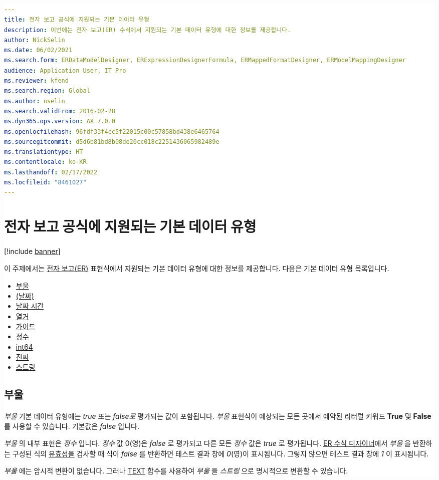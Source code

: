 ```yaml
---
title: 전자 보고 공식에 지원되는 기본 데이터 유형
description: 이번에는 전자 보고(ER) 수식에서 지원되는 기본 데이터 유형에 대한 정보를 제공합니다.
author: NickSelin
ms.date: 06/02/2021
ms.search.form: ERDataModelDesigner, ERExpressionDesignerFormula, ERMappedFormatDesigner, ERModelMappingDesigner
audience: Application User, IT Pro
ms.reviewer: kfend
ms.search.region: Global
ms.author: nselin
ms.search.validFrom: 2016-02-28
ms.dyn365.ops.version: AX 7.0.0
ms.openlocfilehash: 96fdf33f4cc5f22015c00c57858bd438e6465764
ms.sourcegitcommit: d5d6b81bd8b08de20cc018c2251436065982489e
ms.translationtype: HT
ms.contentlocale: ko-KR
ms.lasthandoff: 02/17/2022
ms.locfileid: "8461027"
---
```

# <a name="supported-primitive-data-types-for-electronic-reporting-formulas"></a>전자 보고 공식에 지원되는 기본 데이터 유형

[!include [banner](../includes/banner.md)]

이 주제에서는 [전자 보고(ER)](general-electronic-reporting.md) 표현식에서 지원되는 기본 데이터 유형에 대한 정보를 제공합니다. 다음은 기본 데이터 유형 목록입니다.

- [부울](#boolean)
- [(날짜)](#date)
- [날짜 시간](#datetime)
- [열거](#enumeration)
- [가이드](#guid)
- [정수](#integer)
- [int64](#int64)
- [진짜](#real)
- [스트링](#string)

## <a name="boolean"></a><a name="boolean"></a>부울

*부울* 기본 데이터 유형에는 *true* 또는 *false로* 평가되는 값이 포함됩니다. *부울* 표현식이 예상되는 모든 곳에서 예약된 리터럴 키워드 **True** 및 **False** 를 사용할 수 있습니다. 기본값은 *false* 입니다.

*부울* 의 내부 표현은 *정수* 입니다. *정수* 값 0(영)은 *false* 로 평가되고 다른 모든 *정수* 값은 *true* 로 평가됩니다. [ER 수식 디자이너](er-advanced-formula-editor.md)에서 *부울* 을 반환하는 구성된 식의 [유효성을](general-electronic-reporting-formula-designer.md#TestFormula) 검사할 때 식이 *false* 를 반환하면 테스트 결과 창에 *0*(영)이 표시됩니다. 그렇지 않으면 테스트 결과 창에 *1* 이 표시됩니다.

*부울* 에는 암시적 변환이 없습니다. 그러나 [TEXT](er-functions-text-text.md) 함수를 사용하여 *부울* 을 *스트링* 으로 명시적으로 변환할 수 있습니다.
